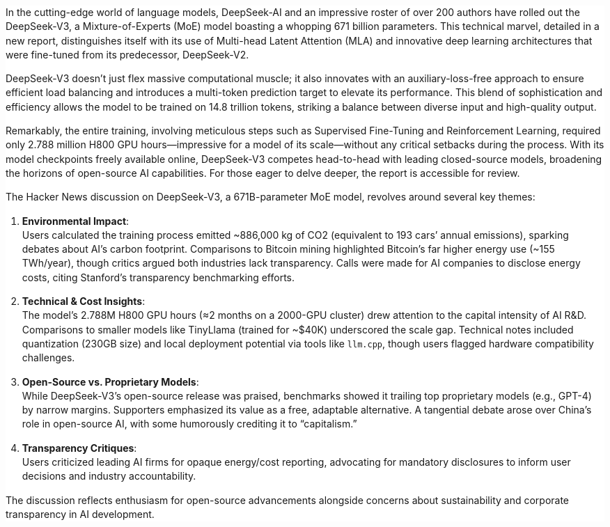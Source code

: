 In the cutting-edge world of language models, DeepSeek-AI and an impressive roster of over 200 authors have rolled out the DeepSeek-V3, a Mixture-of-Experts (MoE) model boasting a whopping 671 billion parameters. This technical marvel, detailed in a new report, distinguishes itself with its use of Multi-head Latent Attention (MLA) and innovative deep learning architectures that were fine-tuned from its predecessor, DeepSeek-V2. 

DeepSeek-V3 doesn’t just flex massive computational muscle; it also innovates with an auxiliary-loss-free approach to ensure efficient load balancing and introduces a multi-token prediction target to elevate its performance. This blend of sophistication and efficiency allows the model to be trained on 14.8 trillion tokens, striking a balance between diverse input and high-quality output. 

Remarkably, the entire training, involving meticulous steps such as Supervised Fine-Tuning and Reinforcement Learning, required only 2.788 million H800 GPU hours—impressive for a model of its scale—without any critical setbacks during the process. With its model checkpoints freely available online, DeepSeek-V3 competes head-to-head with leading closed-source models, broadening the horizons of open-source AI capabilities. For those eager to delve deeper, the report is accessible for review.

The Hacker News discussion on DeepSeek-V3, a 671B-parameter MoE model, revolves around several key themes:

1. **Environmental Impact**:  
   Users calculated the training process emitted ~886,000 kg of CO2 (equivalent to 193 cars’ annual emissions), sparking debates about AI’s carbon footprint. Comparisons to Bitcoin mining highlighted Bitcoin’s far higher energy use (~155 TWh/year), though critics argued both industries lack transparency. Calls were made for AI companies to disclose energy costs, citing Stanford’s transparency benchmarking efforts.

2. **Technical & Cost Insights**:  
   The model’s 2.788M H800 GPU hours (≈2 months on a 2000-GPU cluster) drew attention to the capital intensity of AI R&D. Comparisons to smaller models like TinyLlama (trained for ~$40K) underscored the scale gap. Technical notes included quantization (230GB size) and local deployment potential via tools like `llm.cpp`, though users flagged hardware compatibility challenges.

3. **Open-Source vs. Proprietary Models**:  
   While DeepSeek-V3’s open-source release was praised, benchmarks showed it trailing top proprietary models (e.g., GPT-4) by narrow margins. Supporters emphasized its value as a free, adaptable alternative. A tangential debate arose over China’s role in open-source AI, with some humorously crediting it to “capitalism.”

4. **Transparency Critiques**:  
   Users criticized leading AI firms for opaque energy/cost reporting, advocating for mandatory disclosures to inform user decisions and industry accountability.

The discussion reflects enthusiasm for open-source advancements alongside concerns about sustainability and corporate transparency in AI development.

